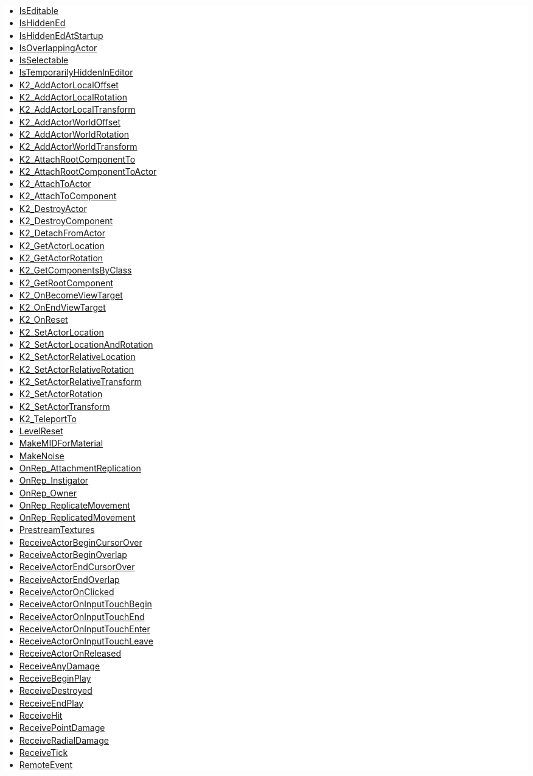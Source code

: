 - [IsEditable](ue_ue.FunctionalTestLevelScript.md#iseditable)
- [IsHiddenEd](ue_ue.FunctionalTestLevelScript.md#ishiddened)
- [IsHiddenEdAtStartup](ue_ue.FunctionalTestLevelScript.md#ishiddenedatstartup)
- [IsOverlappingActor](ue_ue.FunctionalTestLevelScript.md#isoverlappingactor)
- [IsSelectable](ue_ue.FunctionalTestLevelScript.md#isselectable)
- [IsTemporarilyHiddenInEditor](ue_ue.FunctionalTestLevelScript.md#istemporarilyhiddenineditor)
- [K2\_AddActorLocalOffset](ue_ue.FunctionalTestLevelScript.md#k2_addactorlocaloffset)
- [K2\_AddActorLocalRotation](ue_ue.FunctionalTestLevelScript.md#k2_addactorlocalrotation)
- [K2\_AddActorLocalTransform](ue_ue.FunctionalTestLevelScript.md#k2_addactorlocaltransform)
- [K2\_AddActorWorldOffset](ue_ue.FunctionalTestLevelScript.md#k2_addactorworldoffset)
- [K2\_AddActorWorldRotation](ue_ue.FunctionalTestLevelScript.md#k2_addactorworldrotation)
- [K2\_AddActorWorldTransform](ue_ue.FunctionalTestLevelScript.md#k2_addactorworldtransform)
- [K2\_AttachRootComponentTo](ue_ue.FunctionalTestLevelScript.md#k2_attachrootcomponentto)
- [K2\_AttachRootComponentToActor](ue_ue.FunctionalTestLevelScript.md#k2_attachrootcomponenttoactor)
- [K2\_AttachToActor](ue_ue.FunctionalTestLevelScript.md#k2_attachtoactor)
- [K2\_AttachToComponent](ue_ue.FunctionalTestLevelScript.md#k2_attachtocomponent)
- [K2\_DestroyActor](ue_ue.FunctionalTestLevelScript.md#k2_destroyactor)
- [K2\_DestroyComponent](ue_ue.FunctionalTestLevelScript.md#k2_destroycomponent)
- [K2\_DetachFromActor](ue_ue.FunctionalTestLevelScript.md#k2_detachfromactor)
- [K2\_GetActorLocation](ue_ue.FunctionalTestLevelScript.md#k2_getactorlocation)
- [K2\_GetActorRotation](ue_ue.FunctionalTestLevelScript.md#k2_getactorrotation)
- [K2\_GetComponentsByClass](ue_ue.FunctionalTestLevelScript.md#k2_getcomponentsbyclass)
- [K2\_GetRootComponent](ue_ue.FunctionalTestLevelScript.md#k2_getrootcomponent)
- [K2\_OnBecomeViewTarget](ue_ue.FunctionalTestLevelScript.md#k2_onbecomeviewtarget)
- [K2\_OnEndViewTarget](ue_ue.FunctionalTestLevelScript.md#k2_onendviewtarget)
- [K2\_OnReset](ue_ue.FunctionalTestLevelScript.md#k2_onreset)
- [K2\_SetActorLocation](ue_ue.FunctionalTestLevelScript.md#k2_setactorlocation)
- [K2\_SetActorLocationAndRotation](ue_ue.FunctionalTestLevelScript.md#k2_setactorlocationandrotation)
- [K2\_SetActorRelativeLocation](ue_ue.FunctionalTestLevelScript.md#k2_setactorrelativelocation)
- [K2\_SetActorRelativeRotation](ue_ue.FunctionalTestLevelScript.md#k2_setactorrelativerotation)
- [K2\_SetActorRelativeTransform](ue_ue.FunctionalTestLevelScript.md#k2_setactorrelativetransform)
- [K2\_SetActorRotation](ue_ue.FunctionalTestLevelScript.md#k2_setactorrotation)
- [K2\_SetActorTransform](ue_ue.FunctionalTestLevelScript.md#k2_setactortransform)
- [K2\_TeleportTo](ue_ue.FunctionalTestLevelScript.md#k2_teleportto)
- [LevelReset](ue_ue.FunctionalTestLevelScript.md#levelreset)
- [MakeMIDForMaterial](ue_ue.FunctionalTestLevelScript.md#makemidformaterial)
- [MakeNoise](ue_ue.FunctionalTestLevelScript.md#makenoise)
- [OnRep\_AttachmentReplication](ue_ue.FunctionalTestLevelScript.md#onrep_attachmentreplication)
- [OnRep\_Instigator](ue_ue.FunctionalTestLevelScript.md#onrep_instigator)
- [OnRep\_Owner](ue_ue.FunctionalTestLevelScript.md#onrep_owner)
- [OnRep\_ReplicateMovement](ue_ue.FunctionalTestLevelScript.md#onrep_replicatemovement)
- [OnRep\_ReplicatedMovement](ue_ue.FunctionalTestLevelScript.md#onrep_replicatedmovement)
- [PrestreamTextures](ue_ue.FunctionalTestLevelScript.md#prestreamtextures)
- [ReceiveActorBeginCursorOver](ue_ue.FunctionalTestLevelScript.md#receiveactorbegincursorover)
- [ReceiveActorBeginOverlap](ue_ue.FunctionalTestLevelScript.md#receiveactorbeginoverlap)
- [ReceiveActorEndCursorOver](ue_ue.FunctionalTestLevelScript.md#receiveactorendcursorover)
- [ReceiveActorEndOverlap](ue_ue.FunctionalTestLevelScript.md#receiveactorendoverlap)
- [ReceiveActorOnClicked](ue_ue.FunctionalTestLevelScript.md#receiveactoronclicked)
- [ReceiveActorOnInputTouchBegin](ue_ue.FunctionalTestLevelScript.md#receiveactoroninputtouchbegin)
- [ReceiveActorOnInputTouchEnd](ue_ue.FunctionalTestLevelScript.md#receiveactoroninputtouchend)
- [ReceiveActorOnInputTouchEnter](ue_ue.FunctionalTestLevelScript.md#receiveactoroninputtouchenter)
- [ReceiveActorOnInputTouchLeave](ue_ue.FunctionalTestLevelScript.md#receiveactoroninputtouchleave)
- [ReceiveActorOnReleased](ue_ue.FunctionalTestLevelScript.md#receiveactoronreleased)
- [ReceiveAnyDamage](ue_ue.FunctionalTestLevelScript.md#receiveanydamage)
- [ReceiveBeginPlay](ue_ue.FunctionalTestLevelScript.md#receivebeginplay)
- [ReceiveDestroyed](ue_ue.FunctionalTestLevelScript.md#receivedestroyed)
- [ReceiveEndPlay](ue_ue.FunctionalTestLevelScript.md#receiveendplay)
- [ReceiveHit](ue_ue.FunctionalTestLevelScript.md#receivehit)
- [ReceivePointDamage](ue_ue.FunctionalTestLevelScript.md#receivepointdamage)
- [ReceiveRadialDamage](ue_ue.FunctionalTestLevelScript.md#receiveradialdamage)
- [ReceiveTick](ue_ue.FunctionalTestLevelScript.md#receivetick)
- [RemoteEvent](ue_ue.FunctionalTestLevelScript.md#remoteevent)